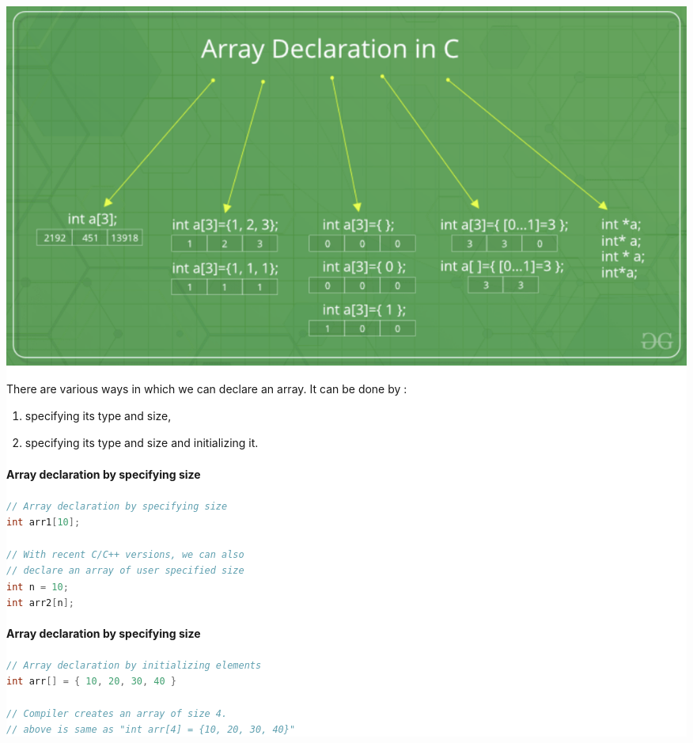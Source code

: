 ![Screen Shot 2022-03-01 at 12.31.01 PM](images/pic2.png)



There are various ways in which we can declare an array. It can be done by :

1. specifying its type and size,

2. specifying its type and size and initializing it.

   

#### **Array declaration by specifying size**

```C++
// Array declaration by specifying size
int arr1[10];

// With recent C/C++ versions, we can also
// declare an array of user specified size
int n = 10;
int arr2[n];
```



#### **Array declaration by specifying size**

```C++
// Array declaration by initializing elements
int arr[] = { 10, 20, 30, 40 }

// Compiler creates an array of size 4.
// above is same as "int arr[4] = {10, 20, 30, 40}"
```
